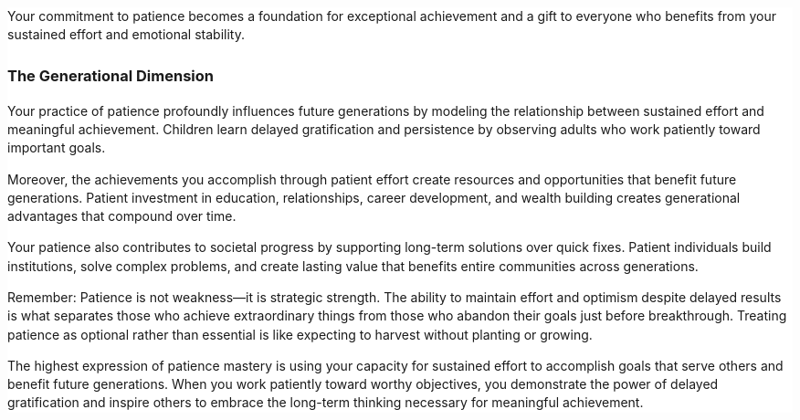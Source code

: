 Your commitment to patience becomes a foundation for exceptional achievement and a gift to everyone who benefits from your sustained effort and emotional stability.

### The Generational Dimension

Your practice of patience profoundly influences future generations by modeling the relationship between sustained effort and meaningful achievement. Children learn delayed gratification and persistence by observing adults who work patiently toward important goals.

Moreover, the achievements you accomplish through patient effort create resources and opportunities that benefit future generations. Patient investment in education, relationships, career development, and wealth building creates generational advantages that compound over time.

Your patience also contributes to societal progress by supporting long-term solutions over quick fixes. Patient individuals build institutions, solve complex problems, and create lasting value that benefits entire communities across generations.

Remember: Patience is not weakness—it is strategic strength. The ability to maintain effort and optimism despite delayed results is what separates those who achieve extraordinary things from those who abandon their goals just before breakthrough. Treating patience as optional rather than essential is like expecting to harvest without planting or growing.

The highest expression of patience mastery is using your capacity for sustained effort to accomplish goals that serve others and benefit future generations. When you work patiently toward worthy objectives, you demonstrate the power of delayed gratification and inspire others to embrace the long-term thinking necessary for meaningful achievement.